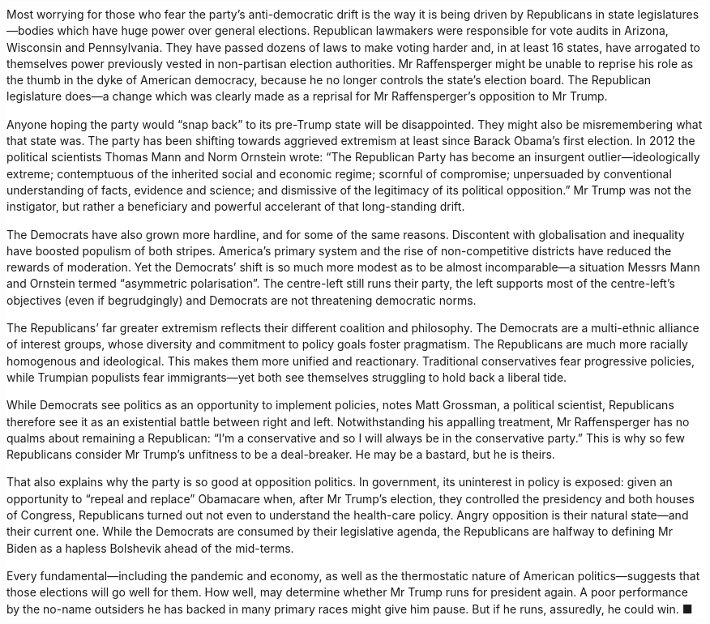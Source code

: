 Most worrying for those who fear the party’s anti-democratic drift is the way it is being driven by Republicans in state legislatures—bodies which have huge power over general elections. Republican lawmakers were responsible for vote audits in Arizona, Wisconsin and Pennsylvania. They have passed dozens of laws to make voting harder and, in at least 16 states, have arrogated to themselves power previously vested in non-partisan election authorities. Mr Raffensperger might be unable to reprise his role as the thumb in the dyke of American democracy, because he no longer controls the state’s election board. The Republican legislature does—a change which was clearly made as a reprisal for Mr Raffensperger’s opposition to Mr Trump.

Anyone hoping the party would “snap back” to its pre-Trump state will be disappointed. They might also be misremembering what that state was. The party has been shifting towards aggrieved extremism at least since Barack Obama’s first election. In 2012 the political scientists Thomas Mann and Norm Ornstein wrote: “The Republican Party has become an insurgent outlier—ideologically extreme; contemptuous of the inherited social and economic regime; scornful of compromise; unpersuaded by conventional understanding of facts, evidence and science; and dismissive of the legitimacy of its political opposition.” Mr Trump was not the instigator, but rather a beneficiary and powerful accelerant of that long-standing drift.

The Democrats have also grown more hardline, and for some of the same reasons. Discontent with globalisation and inequality have boosted populism of both stripes. America’s primary system and the rise of non-competitive districts have reduced the rewards of moderation. Yet the Democrats’ shift is so much more modest as to be almost incomparable—a situation Messrs Mann and Ornstein termed “asymmetric polarisation”. The centre-left still runs their party, the left supports most of the centre-left’s objectives (even if begrudgingly) and Democrats are not threatening democratic norms.

The Republicans’ far greater extremism reflects their different coalition and philosophy. The Democrats are a multi-ethnic alliance of interest groups, whose diversity and commitment to policy goals foster pragmatism. The Republicans are much more racially homogenous and ideological. This makes them more unified and reactionary. Traditional conservatives fear progressive policies, while Trumpian populists fear immigrants—yet both see themselves struggling to hold back a liberal tide.

While Democrats see politics as an opportunity to implement policies, notes Matt Grossman, a political scientist, Republicans therefore see it as an existential battle between right and left. Notwithstanding his appalling treatment, Mr Raffensperger has no qualms about remaining a Republican: “I’m a conservative and so I will always be in the conservative party.” This is why so few Republicans consider Mr Trump’s unfitness to be a deal-breaker. He may be a bastard, but he is theirs.

That also explains why the party is so good at opposition politics. In government, its uninterest in policy is exposed: given an opportunity to “repeal and replace” Obamacare when, after Mr Trump’s election, they controlled the presidency and both houses of Congress, Republicans turned out not even to understand the health-care policy. Angry opposition is their natural state—and their current one. While the Democrats are consumed by their legislative agenda, the Republicans are halfway to defining Mr Biden as a hapless Bolshevik ahead of the mid-terms.

Every fundamental—including the pandemic and economy, as well as the thermostatic nature of American politics—suggests that those elections will go well for them. How well, may determine whether Mr Trump runs for president again. A poor performance by the no-name outsiders he has backed in many primary races might give him pause. But if he runs, assuredly, he could win. ■

